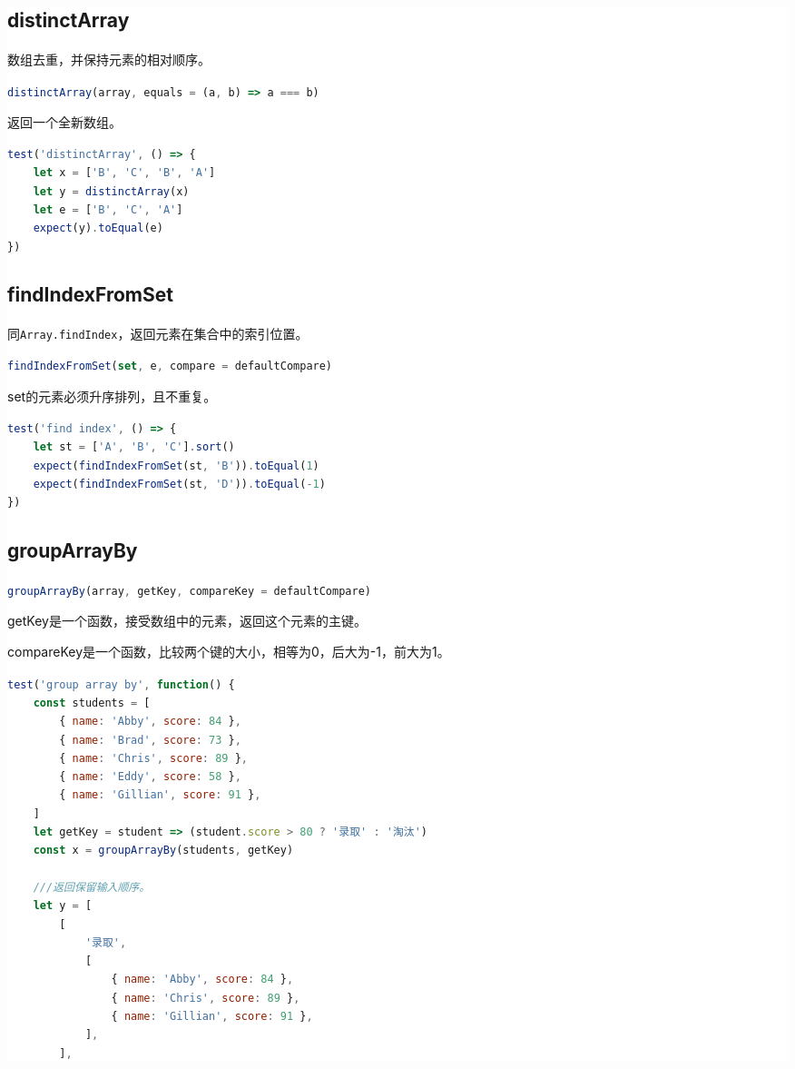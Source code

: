 ## distinctArray

数组去重，并保持元素的相对顺序。

```js
distinctArray(array, equals = (a, b) => a === b)
```

返回一个全新数组。

```js
test('distinctArray', () => {
    let x = ['B', 'C', 'B', 'A']
    let y = distinctArray(x)
    let e = ['B', 'C', 'A']
    expect(y).toEqual(e)
})
```

## findIndexFromSet

同`Array.findIndex`，返回元素在集合中的索引位置。

```js
findIndexFromSet(set, e, compare = defaultCompare)
```

set的元素必须升序排列，且不重复。

```js
test('find index', () => {
    let st = ['A', 'B', 'C'].sort()
    expect(findIndexFromSet(st, 'B')).toEqual(1)
    expect(findIndexFromSet(st, 'D')).toEqual(-1)
})
```

## groupArrayBy

```js
groupArrayBy(array, getKey, compareKey = defaultCompare)
```

getKey是一个函数，接受数组中的元素，返回这个元素的主键。

compareKey是一个函数，比较两个键的大小，相等为0，后大为-1，前大为1。

```js
test('group array by', function() {
    const students = [
        { name: 'Abby', score: 84 },
        { name: 'Brad', score: 73 },
        { name: 'Chris', score: 89 },
        { name: 'Eddy', score: 58 },
        { name: 'Gillian', score: 91 },
    ]
    let getKey = student => (student.score > 80 ? '录取' : '淘汰')
    const x = groupArrayBy(students, getKey)

    ///返回保留输入顺序。
    let y = [
        [
            '录取',
            [
                { name: 'Abby', score: 84 },
                { name: 'Chris', score: 89 },
                { name: 'Gillian', score: 91 },
            ],
        ],
```